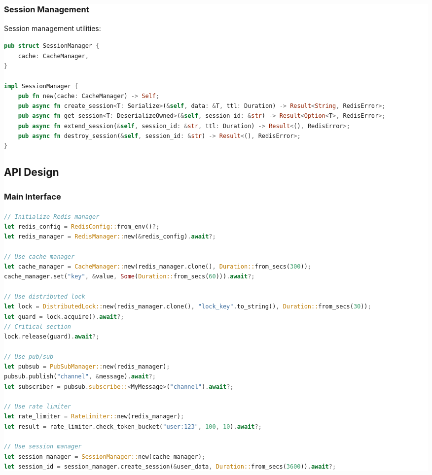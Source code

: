 ```rust
```

### Session Management

Session management utilities:

```rust
pub struct SessionManager {
    cache: CacheManager,
}

impl SessionManager {
    pub fn new(cache: CacheManager) -> Self;
    pub async fn create_session<T: Serialize>(&self, data: &T, ttl: Duration) -> Result<String, RedisError>;
    pub async fn get_session<T: DeserializeOwned>(&self, session_id: &str) -> Result<Option<T>, RedisError>;
    pub async fn extend_session(&self, session_id: &str, ttl: Duration) -> Result<(), RedisError>;
    pub async fn destroy_session(&self, session_id: &str) -> Result<(), RedisError>;
}
```

## API Design

### Main Interface

```rust
// Initialize Redis manager
let redis_config = RedisConfig::from_env()?;
let redis_manager = RedisManager::new(&redis_config).await?;

// Use cache manager
let cache_manager = CacheManager::new(redis_manager.clone(), Duration::from_secs(300));
cache_manager.set("key", &value, Some(Duration::from_secs(60))).await?;

// Use distributed lock
let lock = DistributedLock::new(redis_manager.clone(), "lock_key".to_string(), Duration::from_secs(30));
let guard = lock.acquire().await?;
// Critical section
lock.release(guard).await?;

// Use pub/sub
let pubsub = PubSubManager::new(redis_manager);
pubsub.publish("channel", &message).await?;
let subscriber = pubsub.subscribe::<MyMessage>("channel").await?;

// Use rate limiter
let rate_limiter = RateLimiter::new(redis_manager);
let result = rate_limiter.check_token_bucket("user:123", 100, 10).await?;

// Use session manager
let session_manager = SessionManager::new(cache_manager);
let session_id = session_manager.create_session(&user_data, Duration::from_secs(3600)).await?;
```
